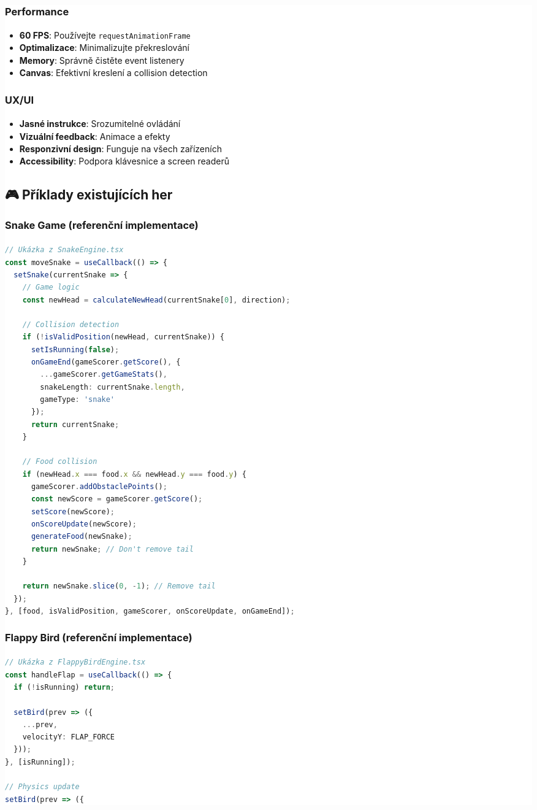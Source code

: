 ### Performance
- **60 FPS**: Používejte `requestAnimationFrame`
- **Optimalizace**: Minimalizujte překreslování
- **Memory**: Správně čistěte event listenery
- **Canvas**: Efektivní kreslení a collision detection

### UX/UI
- **Jasné instrukce**: Srozumitelné ovládání
- **Vizuální feedback**: Animace a efekty
- **Responzivní design**: Funguje na všech zařízeních
- **Accessibility**: Podpora klávesnice a screen readerů

## 🎮 Příklady existujících her

### Snake Game (referenční implementace)
```typescript
// Ukázka z SnakeEngine.tsx
const moveSnake = useCallback(() => {
  setSnake(currentSnake => {
    // Game logic
    const newHead = calculateNewHead(currentSnake[0], direction);

    // Collision detection
    if (!isValidPosition(newHead, currentSnake)) {
      setIsRunning(false);
      onGameEnd(gameScorer.getScore(), {
        ...gameScorer.getGameStats(),
        snakeLength: currentSnake.length,
        gameType: 'snake'
      });
      return currentSnake;
    }

    // Food collision
    if (newHead.x === food.x && newHead.y === food.y) {
      gameScorer.addObstaclePoints();
      const newScore = gameScorer.getScore();
      setScore(newScore);
      onScoreUpdate(newScore);
      generateFood(newSnake);
      return newSnake; // Don't remove tail
    }

    return newSnake.slice(0, -1); // Remove tail
  });
}, [food, isValidPosition, gameScorer, onScoreUpdate, onGameEnd]);
```

### Flappy Bird (referenční implementace)
```typescript
// Ukázka z FlappyBirdEngine.tsx
const handleFlap = useCallback(() => {
  if (!isRunning) return;

  setBird(prev => ({
    ...prev,
    velocityY: FLAP_FORCE
  }));
}, [isRunning]);

// Physics update
setBird(prev => ({
```